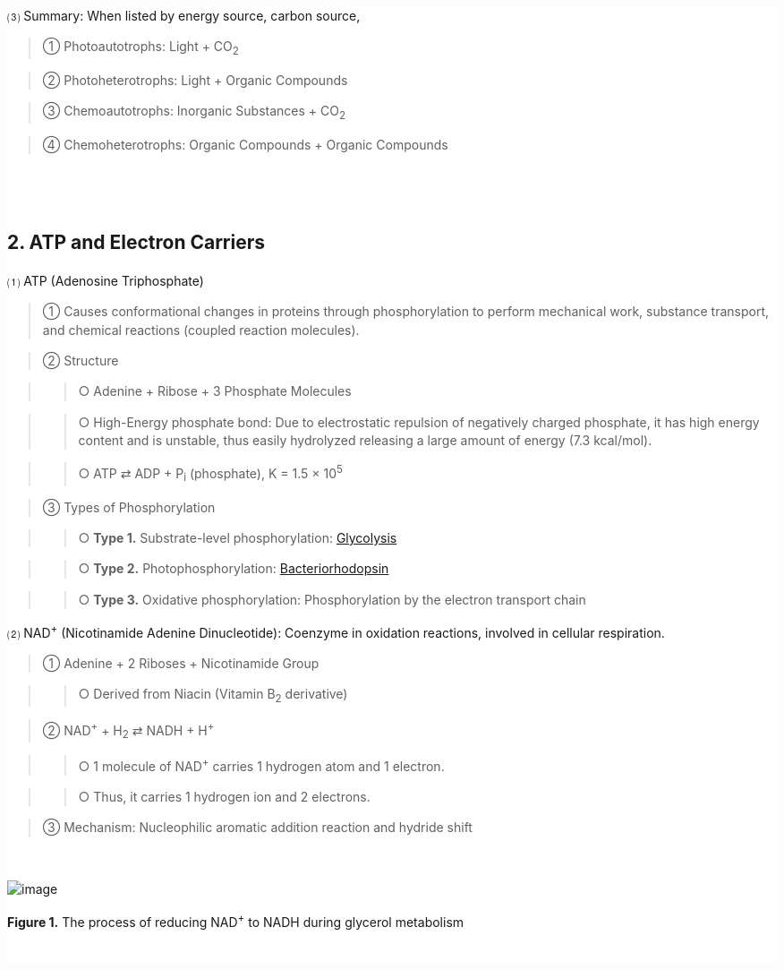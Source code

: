  ⑶ Summary: When listed by energy source, carbon source,

> ① Photoautotrophs: Light + CO<sub>2</sub>

> ② Photoheterotrophs: Light + Organic Compounds

> ③ Chemoautotrophs: Inorganic Substances + CO<sub>2</sub>

> ④ Chemoheterotrophs: Organic Compounds + Organic Compounds

<br>

<br>

## 2. ATP and Electron Carriers

 ⑴ ATP (Adenosine Triphosphate)

> ① Causes conformational changes in proteins through phosphorylation to perform mechanical work, substance transport, and chemical reactions (coupled reaction molecules).

> ② Structure

>> ○ Adenine + Ribose + 3 Phosphate Molecules

>> ○ High-Energy phosphate bond: Due to electrostatic repulsion of negatively charged phosphate, it has high energy content and is unstable, thus easily hydrolyzed releasing a large amount of energy (7.3 kcal/mol).

>> ○ ATP ⇄ ADP + P<sub>i</sub> (phosphate), K = 1.5 × 10<sup>5</sup>

> ③ Types of Phosphorylation

>> ○ **Type 1.** Substrate-level phosphorylation: [Glycolysis](https://jb243.github.io/pages/1410) 

>> ○ **Type 2.** Photophosphorylation: [Bacteriorhodopsin](https://jb243.github.io/pages/69) 

>> ○ **Type 3.** Oxidative phosphorylation: Phosphorylation by the electron transport chain

 ⑵ NAD<sup>+</sup> (Nicotinamide Adenine Dinucleotide): Coenzyme in oxidation reactions, involved in cellular respiration.

> ① Adenine + 2 Riboses + Nicotinamide Group

>> ○ Derived from Niacin (Vitamin B<sub>2</sub> derivative)

> ② NAD<sup>+</sup> + H<sub>2</sub> ⇄ NADH + H<sup>+</sup>

>> ○ 1 molecule of NAD<sup>+</sup> carries 1 hydrogen atom and 1 electron.

>> ○ Thus, it carries 1 hydrogen ion and 2 electrons.

> ③ Mechanism: Nucleophilic aromatic addition reaction and hydride shift

<br>

![image](https://github.com/user-attachments/assets/b5f8db18-d94a-4a94-b987-1710f4158cdb)

**Figure 1.** The process of reducing NAD<sup>+</sup> to NADH during glycerol metabolism

<br>
